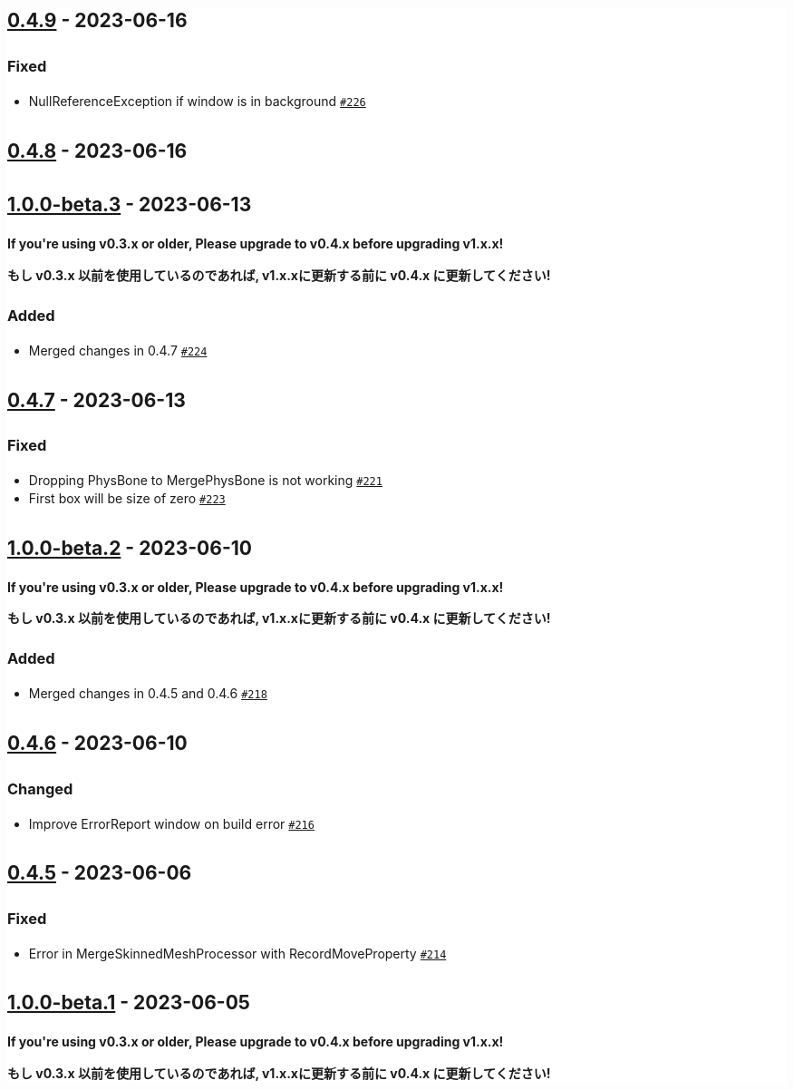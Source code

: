 ## [0.4.9] - 2023-06-16
### Fixed
- NullReferenceException if window is in background [`#226`](https://github.com/anatawa12/AvatarOptimizer/pull/226)

## [0.4.8] - 2023-06-16
## [1.0.0-beta.3] - 2023-06-13
**If you're using v0.3.x or older, Please upgrade to v0.4.x before upgrading v1.x.x!**

**もし v0.3.x 以前を使用しているのであれば, v1.x.xに更新する前に v0.4.x に更新してください!**

### Added
- Merged changes in 0.4.7 [`#224`](https://github.com/anatawa12/AvatarOptimizer/pull/224)

## [0.4.7] - 2023-06-13
### Fixed
- Dropping PhysBone to MergePhysBone is not working [`#221`](https://github.com/anatawa12/AvatarOptimizer/pull/221)
- First box will be size of zero [`#223`](https://github.com/anatawa12/AvatarOptimizer/pull/223)

## [1.0.0-beta.2] - 2023-06-10
**If you're using v0.3.x or older, Please upgrade to v0.4.x before upgrading v1.x.x!**

**もし v0.3.x 以前を使用しているのであれば, v1.x.xに更新する前に v0.4.x に更新してください!**

### Added
- Merged changes in 0.4.5 and 0.4.6 [`#218`](https://github.com/anatawa12/AvatarOptimizer/pull/218)

## [0.4.6] - 2023-06-10
### Changed
- Improve ErrorReport window on build error [`#216`](https://github.com/anatawa12/AvatarOptimizer/pull/216)

## [0.4.5] - 2023-06-06
### Fixed
- Error in MergeSkinnedMeshProcessor with RecordMoveProperty [`#214`](https://github.com/anatawa12/AvatarOptimizer/pull/214)

## [1.0.0-beta.1] - 2023-06-05
**If you're using v0.3.x or older, Please upgrade to v0.4.x before upgrading v1.x.x!**

**もし v0.3.x 以前を使用しているのであれば, v1.x.xに更新する前に v0.4.x に更新してください!**


[Keep a Changelog]: https://keepachangelog.com/en/1.1.0/
[FloorAdjuster]: https://github.com/Narazaka/FloorAdjuster
[unity-bug-material]: https://issuetracker.unity3d.com/issues/material-is-applied-to-two-slots-when-applying-material-to-a-single-slot-while-recording-animation
[unity-bug]: https://issuetracker.unity3d.com/issues/crash-on-gettargetassemblybyscriptpath-when-a-po-file-in-the-packages-directory-is-not-under-an-assembly-definition
[UnusedBonesByReferencesTool]: https://narazaka.booth.pm/items/3831781
[about-root-transform]: https://github.com/anatawa12/AvatarOptimizer/issues/62#issuecomment-1512586282
[Unreleased]: https://github.com/anatawa12/AvatarOptimizer/compare/v1.6.5-rc.1...HEAD
[1.6.5-rc.1]: https://github.com/anatawa12/AvatarOptimizer/compare/v1.6.5-beta.1...v1.6.5-rc.1
[1.6.5-beta.1]: https://github.com/anatawa12/AvatarOptimizer/compare/v1.6.4...v1.6.5-beta.1
[1.6.4]: https://github.com/anatawa12/AvatarOptimizer/compare/v1.6.4-beta.1...v1.6.4
[1.6.4-beta.1]: https://github.com/anatawa12/AvatarOptimizer/compare/v1.6.3...v1.6.4-beta.1
[1.6.3]: https://github.com/anatawa12/AvatarOptimizer/compare/v1.6.2...v1.6.3
[1.6.2]: https://github.com/anatawa12/AvatarOptimizer/compare/v1.6.2-rc.1...v1.6.2
[1.6.2-rc.1]: https://github.com/anatawa12/AvatarOptimizer/compare/v1.6.1...v1.6.2-rc.1
[1.6.1]: https://github.com/anatawa12/AvatarOptimizer/compare/v1.6.0...v1.6.1
[1.6.0]: https://github.com/anatawa12/AvatarOptimizer/compare/v1.6.0-rc.4...v1.6.0
[1.6.0-rc.4]: https://github.com/anatawa12/AvatarOptimizer/compare/v1.6.0-rc.3...v1.6.0-rc.4
[1.6.0-rc.3]: https://github.com/anatawa12/AvatarOptimizer/compare/v1.6.0-rc.2...v1.6.0-rc.3
[1.6.0-rc.2]: https://github.com/anatawa12/AvatarOptimizer/compare/v1.6.0-rc.1...v1.6.0-rc.2
[1.6.0-rc.1]: https://github.com/anatawa12/AvatarOptimizer/compare/v1.6.0-beta.12...v1.6.0-rc.1
[1.6.0-beta.12]: https://github.com/anatawa12/AvatarOptimizer/compare/v1.6.0-beta.11...v1.6.0-beta.12
[1.6.0-beta.11]: https://github.com/anatawa12/AvatarOptimizer/compare/v1.6.0-beta.10...v1.6.0-beta.11
[1.6.0-beta.10]: https://github.com/anatawa12/AvatarOptimizer/compare/v1.6.0-beta.9...v1.6.0-beta.10
[1.6.0-beta.9]: https://github.com/anatawa12/AvatarOptimizer/compare/v1.6.0-beta.8...v1.6.0-beta.9
[1.6.0-beta.8]: https://github.com/anatawa12/AvatarOptimizer/compare/v1.6.0-beta.7...v1.6.0-beta.8
[1.6.0-beta.7]: https://github.com/anatawa12/AvatarOptimizer/compare/v1.6.0-beta.6...v1.6.0-beta.7
[1.6.0-beta.6]: https://github.com/anatawa12/AvatarOptimizer/compare/v1.6.0-beta.5...v1.6.0-beta.6
[1.6.0-beta.5]: https://github.com/anatawa12/AvatarOptimizer/compare/v1.6.0-beta.4...v1.6.0-beta.5
[1.6.0-beta.4]: https://github.com/anatawa12/AvatarOptimizer/compare/v1.6.0-beta.3...v1.6.0-beta.4
[1.6.0-beta.3]: https://github.com/anatawa12/AvatarOptimizer/compare/v1.6.0-beta.2...v1.6.0-beta.3
[1.6.0-beta.2]: https://github.com/anatawa12/AvatarOptimizer/compare/v1.6.0-beta.1...v1.6.0-beta.2
[1.6.0-beta.1]: https://github.com/anatawa12/AvatarOptimizer/compare/v1.5.11...v1.6.0-beta.1
[1.5.11]: https://github.com/anatawa12/AvatarOptimizer/compare/v1.5.11-beta.1...v1.5.11
[1.5.11-beta.1]: https://github.com/anatawa12/AvatarOptimizer/compare/v1.5.10...v1.5.11-beta.1
[1.5.10]: https://github.com/anatawa12/AvatarOptimizer/compare/v1.5.9...v1.5.10
[1.5.9]: https://github.com/anatawa12/AvatarOptimizer/compare/v1.5.9-rc.1...v1.5.9
[1.5.9-rc.1]: https://github.com/anatawa12/AvatarOptimizer/compare/v1.5.8...v1.5.9-rc.1
[1.5.8]: https://github.com/anatawa12/AvatarOptimizer/compare/v1.5.8-rc.1...v1.5.8
[1.5.8-rc.1]: https://github.com/anatawa12/AvatarOptimizer/compare/v1.5.7...v1.5.8-rc.1
[1.5.7]: https://github.com/anatawa12/AvatarOptimizer/compare/v1.5.7-beta.1...v1.5.7
[1.5.7-beta.1]: https://github.com/anatawa12/AvatarOptimizer/compare/v1.5.6...v1.5.7-beta.1
[1.5.6]: https://github.com/anatawa12/AvatarOptimizer/compare/v1.5.6-rc.1...v1.5.6
[1.5.6-rc.1]: https://github.com/anatawa12/AvatarOptimizer/compare/v1.5.6-beta.2...v1.5.6-rc.1
[1.5.6-beta.2]: https://github.com/anatawa12/AvatarOptimizer/compare/v1.5.6-beta.1...v1.5.6-beta.2
[1.5.6-beta.1]: https://github.com/anatawa12/AvatarOptimizer/compare/v1.5.5...v1.5.6-beta.1
[1.5.5]: https://github.com/anatawa12/AvatarOptimizer/compare/v1.5.5-rc.1...v1.5.5
[1.5.5-rc.1]: https://github.com/anatawa12/AvatarOptimizer/compare/v1.5.5-beta.1...v1.5.5-rc.1
[1.5.5-beta.1]: https://github.com/anatawa12/AvatarOptimizer/compare/v1.5.4...v1.5.5-beta.1
[1.5.4]: https://github.com/anatawa12/AvatarOptimizer/compare/v1.5.3...v1.5.4
[1.5.3]: https://github.com/anatawa12/AvatarOptimizer/compare/v1.5.3-beta.1...v1.5.3
[1.5.3-beta.1]: https://github.com/anatawa12/AvatarOptimizer/compare/v1.5.2...v1.5.3-beta.1
[1.5.2]: https://github.com/anatawa12/AvatarOptimizer/compare/v1.5.2-beta.3...v1.5.2
[1.5.2-beta.3]: https://github.com/anatawa12/AvatarOptimizer/compare/v1.5.2-beta.2...v1.5.2-beta.3
[1.5.2-beta.2]: https://github.com/anatawa12/AvatarOptimizer/compare/v1.5.2-beta.1...v1.5.2-beta.2
[1.5.2-beta.1]: https://github.com/anatawa12/AvatarOptimizer/compare/v1.5.1...v1.5.2-beta.1
[1.5.1]: https://github.com/anatawa12/AvatarOptimizer/compare/v1.5.1-beta.1...v1.5.1
[1.5.1-beta.1]: https://github.com/anatawa12/AvatarOptimizer/compare/v1.5.0...v1.5.1-beta.1
[1.5.0]: https://github.com/anatawa12/AvatarOptimizer/compare/v1.5.0-rc.13...v1.5.0
[1.5.0-rc.13]: https://github.com/anatawa12/AvatarOptimizer/compare/v1.5.0-rc.12...v1.5.0-rc.13
[1.5.0-rc.12]: https://github.com/anatawa12/AvatarOptimizer/compare/v1.5.0-rc.11...v1.5.0-rc.12
[1.5.0-rc.11]: https://github.com/anatawa12/AvatarOptimizer/compare/v1.5.0-rc.10...v1.5.0-rc.11
[1.5.0-rc.10]: https://github.com/anatawa12/AvatarOptimizer/compare/v1.5.0-rc.9...v1.5.0-rc.10
[1.5.0-rc.9]: https://github.com/anatawa12/AvatarOptimizer/compare/v1.5.0-rc.8...v1.5.0-rc.9
[1.5.0-rc.8]: https://github.com/anatawa12/AvatarOptimizer/compare/v1.5.0-rc.7...v1.5.0-rc.8
[1.5.0-rc.7]: https://github.com/anatawa12/AvatarOptimizer/compare/v1.5.0-rc.6...v1.5.0-rc.7
[1.5.0-rc.6]: https://github.com/anatawa12/AvatarOptimizer/compare/v1.5.0-rc.5...v1.5.0-rc.6
[1.5.0-rc.5]: https://github.com/anatawa12/AvatarOptimizer/compare/v1.5.0-rc.4...v1.5.0-rc.5
[1.5.0-rc.4]: https://github.com/anatawa12/AvatarOptimizer/compare/v1.5.0-rc.3...v1.5.0-rc.4
[1.5.0-rc.3]: https://github.com/anatawa12/AvatarOptimizer/compare/v1.5.0-rc.2...v1.5.0-rc.3
[1.5.0-rc.2]: https://github.com/anatawa12/AvatarOptimizer/compare/v1.5.0-rc.1...v1.5.0-rc.2
[1.5.0-rc.1]: https://github.com/anatawa12/AvatarOptimizer/compare/v1.5.0-beta.14...v1.5.0-rc.1
[1.5.0-beta.14]: https://github.com/anatawa12/AvatarOptimizer/compare/v1.5.0-beta.13...v1.5.0-beta.14
[1.5.0-beta.13]: https://github.com/anatawa12/AvatarOptimizer/compare/v1.5.0-beta.12...v1.5.0-beta.13
[1.5.0-beta.12]: https://github.com/anatawa12/AvatarOptimizer/compare/v1.5.0-beta.11...v1.5.0-beta.12
[1.5.0-beta.11]: https://github.com/anatawa12/AvatarOptimizer/compare/v1.5.0-beta.10...v1.5.0-beta.11
[1.5.0-beta.10]: https://github.com/anatawa12/AvatarOptimizer/compare/v1.5.0-beta.9...v1.5.0-beta.10
[1.5.0-beta.9]: https://github.com/anatawa12/AvatarOptimizer/compare/v1.5.0-beta.8...v1.5.0-beta.9
[1.5.0-beta.8]: https://github.com/anatawa12/AvatarOptimizer/compare/v1.5.0-beta.7...v1.5.0-beta.8
[1.5.0-beta.7]: https://github.com/anatawa12/AvatarOptimizer/compare/v1.5.0-beta.6...v1.5.0-beta.7
[1.5.0-beta.6]: https://github.com/anatawa12/AvatarOptimizer/compare/v1.5.0-beta.5...v1.5.0-beta.6
[1.5.0-beta.5]: https://github.com/anatawa12/AvatarOptimizer/compare/v1.5.0-beta.4...v1.5.0-beta.5
[1.5.0-beta.4]: https://github.com/anatawa12/AvatarOptimizer/compare/v1.4.3...v1.5.0-beta.4
[1.4.3]: https://github.com/anatawa12/AvatarOptimizer/compare/v1.4.3-beta.1...v1.4.3
[1.4.3-beta.1]: https://github.com/anatawa12/AvatarOptimizer/compare/v1.4.2...v1.4.3-beta.1
[1.5.0-beta.3]: https://github.com/anatawa12/AvatarOptimizer/compare/v1.5.0-beta.2...v1.5.0-beta.3
[1.5.0-beta.2]: https://github.com/anatawa12/AvatarOptimizer/compare/v1.5.0-beta.1...v1.5.0-beta.2
[1.5.0-beta.1]: https://github.com/anatawa12/AvatarOptimizer/compare/v1.4.2...v1.5.0-beta.1
[1.4.2]: https://github.com/anatawa12/AvatarOptimizer/compare/v1.4.1...v1.4.2
[1.4.1]: https://github.com/anatawa12/AvatarOptimizer/compare/v1.4.0...v1.4.1
[1.4.0]: https://github.com/anatawa12/AvatarOptimizer/compare/v1.4.0-rc.4...v1.4.0
[1.4.0-rc.4]: https://github.com/anatawa12/AvatarOptimizer/compare/v1.4.0-rc.3...v1.4.0-rc.4
[1.4.0-rc.3]: https://github.com/anatawa12/AvatarOptimizer/compare/v1.4.0-rc.2...v1.4.0-rc.3
[1.4.0-rc.2]: https://github.com/anatawa12/AvatarOptimizer/compare/v1.4.0-rc.1...v1.4.0-rc.2
[1.4.0-rc.1]: https://github.com/anatawa12/AvatarOptimizer/compare/v1.4.0-beta.1...v1.4.0-rc.1
[1.4.0-beta.1]: https://github.com/anatawa12/AvatarOptimizer/compare/v1.3.4...v1.4.0-beta.1
[1.3.4]: https://github.com/anatawa12/AvatarOptimizer/compare/v1.3.3...v1.3.4
[1.3.3]: https://github.com/anatawa12/AvatarOptimizer/compare/v1.3.2...v1.3.3
[1.3.2]: https://github.com/anatawa12/AvatarOptimizer/compare/v1.3.2-beta.3...v1.3.2
[1.3.2-beta.3]: https://github.com/anatawa12/AvatarOptimizer/compare/v1.3.2-beta.2...v1.3.2-beta.3
[1.3.2-beta.2]: https://github.com/anatawa12/AvatarOptimizer/compare/v1.3.2-beta.1...v1.3.2-beta.2
[1.3.2-beta.1]: https://github.com/anatawa12/AvatarOptimizer/compare/v1.3.1...v1.3.2-beta.1
[1.3.1]: https://github.com/anatawa12/AvatarOptimizer/compare/v1.3.0...v1.3.1
[1.3.0]: https://github.com/anatawa12/AvatarOptimizer/compare/v1.3.0-rc.2...v1.3.0
[1.3.0-rc.2]: https://github.com/anatawa12/AvatarOptimizer/compare/v1.3.0-rc.1...v1.3.0-rc.2
[1.3.0-rc.1]: https://github.com/anatawa12/AvatarOptimizer/compare/v1.2.0...v1.3.0-rc.1
[1.2.0]: https://github.com/anatawa12/AvatarOptimizer/compare/v1.2.0-rc.1...v1.2.0
[1.2.0-rc.1]: https://github.com/anatawa12/AvatarOptimizer/compare/v1.2.0-beta.1...v1.2.0-rc.1
[1.2.0-beta.1]: https://github.com/anatawa12/AvatarOptimizer/compare/v1.1.2-beta.1...v1.2.0-beta.1
[1.1.2-beta.1]: https://github.com/anatawa12/AvatarOptimizer/compare/v1.1.1...v1.1.2-beta.1
[1.1.1]: https://github.com/anatawa12/AvatarOptimizer/compare/v1.1.0...v1.1.1
[1.1.0]: https://github.com/anatawa12/AvatarOptimizer/compare/v1.1.0-rc.1...v1.1.0
[1.1.0-rc.1]: https://github.com/anatawa12/AvatarOptimizer/compare/v1.1.0-beta.2...v1.1.0-rc.1
[1.1.0-beta.2]: https://github.com/anatawa12/AvatarOptimizer/compare/v1.1.0-beta.1...v1.1.0-beta.2
[1.1.0-beta.1]: https://github.com/anatawa12/AvatarOptimizer/compare/v1.0.0...v1.1.0-beta.1
[1.0.0]: https://github.com/anatawa12/AvatarOptimizer/compare/v1.0.0-beta.5...v1.0.0
[1.0.0-beta.5]: https://github.com/anatawa12/AvatarOptimizer/compare/v1.0.0-beta.4...v1.0.0-beta.5
[1.0.0-beta.4]: https://github.com/anatawa12/AvatarOptimizer/compare/v1.0.0-beta.3...v1.0.0-beta.4
[1.0.0-beta.3]: https://github.com/anatawa12/AvatarOptimizer/compare/v1.0.0-beta.2...v1.0.0-beta.3
[1.0.0-beta.2]: https://github.com/anatawa12/AvatarOptimizer/compare/v1.0.0-beta.1...v1.0.0-beta.2
[1.0.0-beta.1]: https://github.com/anatawa12/AvatarOptimizer/compare/v0.4.12...v1.0.0-beta.1
[0.4.12]: https://github.com/anatawa12/AvatarOptimizer/compare/v0.4.11...v0.4.12
[0.4.11]: https://github.com/anatawa12/AvatarOptimizer/compare/v0.4.10...v0.4.11
[0.4.10]: https://github.com/anatawa12/AvatarOptimizer/compare/v0.4.10-beta.1...v0.4.10
[0.4.10-beta.1]: https://github.com/anatawa12/AvatarOptimizer/compare/v0.4.9...v0.4.10-beta.1
[0.4.9]: https://github.com/anatawa12/AvatarOptimizer/compare/v0.4.8...v0.4.9
[0.4.8]: https://github.com/anatawa12/AvatarOptimizer/compare/v0.4.7...v0.4.8
[0.4.7]: https://github.com/anatawa12/AvatarOptimizer/compare/v0.4.6...v0.4.7
[0.4.6]: https://github.com/anatawa12/AvatarOptimizer/compare/v0.4.5...v0.4.6
[0.4.5]: https://github.com/anatawa12/AvatarOptimizer/compare/v0.4.5-beta.1...v0.4.5
[0.4.5-beta.1]: https://github.com/anatawa12/AvatarOptimizer/compare/v0.4.4...v0.4.5-beta.1
[0.4.4]: https://github.com/anatawa12/AvatarOptimizer/compare/v0.4.4-rc.1...v0.4.4
[0.4.4-rc.1]: https://github.com/anatawa12/AvatarOptimizer/compare/v0.4.3...v0.4.4-rc.1
[0.4.3]: https://github.com/anatawa12/AvatarOptimizer/compare/v0.4.2...v0.4.3
[0.4.2]: https://github.com/anatawa12/AvatarOptimizer/compare/v0.4.1...v0.4.2
[0.4.1]: https://github.com/anatawa12/AvatarOptimizer/compare/v0.4.1-rc.3...v0.4.1
[0.4.1-rc.3]: https://github.com/anatawa12/AvatarOptimizer/compare/v0.4.1-rc.2...v0.4.1-rc.3
[0.4.1-rc.2]: https://github.com/anatawa12/AvatarOptimizer/compare/v0.4.1-rc.1...v0.4.1-rc.2
[0.4.1-rc.1]: https://github.com/anatawa12/AvatarOptimizer/compare/v0.4.1-beta.1...v0.4.1-rc.1
[0.4.1-beta.1]: https://github.com/anatawa12/AvatarOptimizer/compare/v0.4.0...v0.4.1-beta.1
[0.4.0]: https://github.com/anatawa12/AvatarOptimizer/compare/v0.4.0-rc.2...v0.4.0
[0.4.0-rc.2]: https://github.com/anatawa12/AvatarOptimizer/compare/v0.4.0-rc.1...v0.4.0-rc.2
[0.4.0-rc.1]: https://github.com/anatawa12/AvatarOptimizer/compare/v0.4.0-beta.1...v0.4.0-rc.1
[0.4.0-beta.1]: https://github.com/anatawa12/AvatarOptimizer/compare/v0.3.5...v0.4.0-beta.1
[0.3.5]: https://github.com/anatawa12/AvatarOptimizer/compare/v0.3.4...v0.3.5
[0.3.4]: https://github.com/anatawa12/AvatarOptimizer/compare/v0.3.3...v0.3.4
[0.3.3]: https://github.com/anatawa12/AvatarOptimizer/compare/v0.3.2...v0.3.3
[0.3.2]: https://github.com/anatawa12/AvatarOptimizer/compare/v0.3.2-beta.2...v0.3.2
[0.3.2-beta.2]: https://github.com/anatawa12/AvatarOptimizer/compare/v0.3.2-beta.1...v0.3.2-beta.2
[0.3.2-beta.1]: https://github.com/anatawa12/AvatarOptimizer/compare/v0.3.1...v0.3.2-beta.1
[0.3.1]: https://github.com/anatawa12/AvatarOptimizer/compare/v0.3.0...v0.3.1
[0.3.0]: https://github.com/anatawa12/AvatarOptimizer/compare/v0.3.0-rc.2...v0.3.0
[0.3.0-rc.2]: https://github.com/anatawa12/AvatarOptimizer/compare/v0.3.0-rc.1...v0.3.0-rc.2
[0.3.0-rc.1]: https://github.com/anatawa12/AvatarOptimizer/compare/v0.3.0-beta.3...v0.3.0-rc.1
[0.3.0-beta.3]: https://github.com/anatawa12/AvatarOptimizer/compare/v0.3.0-beta.2...v0.3.0-beta.3
[0.3.0-beta.2]: https://github.com/anatawa12/AvatarOptimizer/compare/v0.3.0-beta.1...v0.3.0-beta.2
[0.3.0-beta.1]: https://github.com/anatawa12/AvatarOptimizer/compare/v0.2.8...v0.3.0-beta.1
[0.2.8]: https://github.com/anatawa12/AvatarOptimizer/compare/v0.2.8-rc.1...v0.2.8
[0.2.8-rc.1]: https://github.com/anatawa12/AvatarOptimizer/compare/v0.2.7...v0.2.8-rc.1
[0.2.7]: https://github.com/anatawa12/AvatarOptimizer/compare/v0.2.7-beta.1...v0.2.7
[0.2.7-beta.1]: https://github.com/anatawa12/AvatarOptimizer/compare/v0.2.6...v0.2.7-beta.1
[0.2.6]: https://github.com/anatawa12/AvatarOptimizer/compare/v0.2.6-rc.4...v0.2.6
[0.2.6-rc.4]: https://github.com/anatawa12/AvatarOptimizer/compare/v0.2.6-rc.3...v0.2.6-rc.4
[0.2.6-rc.3]: https://github.com/anatawa12/AvatarOptimizer/compare/v0.2.6-rc.2...v0.2.6-rc.3
[0.2.6-rc.2]: https://github.com/anatawa12/AvatarOptimizer/compare/v0.2.6-rc.1...v0.2.6-rc.2
[0.2.6-rc.1]: https://github.com/anatawa12/AvatarOptimizer/compare/v0.2.5...v0.2.6-rc.1
[0.2.5]: https://github.com/anatawa12/AvatarOptimizer/compare/v0.2.5-rc.1...v0.2.5
[0.2.5-rc.1]: https://github.com/anatawa12/AvatarOptimizer/compare/v0.2.4...v0.2.5-rc.1
[0.2.4]: https://github.com/anatawa12/AvatarOptimizer/compare/v0.2.3...v0.2.4
[0.2.3]: https://github.com/anatawa12/AvatarOptimizer/compare/v0.2.2...v0.2.3
[0.2.2]: https://github.com/anatawa12/AvatarOptimizer/compare/v0.2.1...v0.2.2
[0.2.1]: https://github.com/anatawa12/AvatarOptimizer/compare/v0.2.1-beta.1...v0.2.1
[0.2.1-beta.1]: https://github.com/anatawa12/AvatarOptimizer/compare/v0.2.0...v0.2.1-beta.1
[0.2.0]: https://github.com/anatawa12/AvatarOptimizer/compare/v0.2.0-rc.2...v0.2.0
[0.2.0-rc.2]: https://github.com/anatawa12/AvatarOptimizer/compare/v0.2.0-rc.1...v0.2.0-rc.2
[0.2.0-rc.1]: https://github.com/anatawa12/AvatarOptimizer/compare/v0.2.0-beta.2...v0.2.0-rc.1
[0.2.0-beta.2]: https://github.com/anatawa12/AvatarOptimizer/compare/v0.2.0-beta.1...v0.2.0-beta.2
[0.2.0-beta.1]: https://github.com/anatawa12/AvatarOptimizer/compare/v0.1.4...v0.2.0-beta.1
[0.1.4]: https://github.com/anatawa12/AvatarOptimizer/compare/v0.1.3...v0.1.4
[0.1.3]: https://github.com/anatawa12/AvatarOptimizer/compare/v0.1.2...v0.1.3
[0.1.2]: https://github.com/anatawa12/AvatarOptimizer/compare/v0.1.1...v0.1.2
[0.1.1]: https://github.com/anatawa12/AvatarOptimizer/compare/v0.1.0...v0.1.1
[0.1.0]: https://github.com/anatawa12/AvatarOptimizer/compare/v0.0.2...v0.1.0
[0.0.2]: https://github.com/anatawa12/AvatarOptimizer/compare/v0.0.1...v0.0.2
[0.0.1]: https://github.com/anatawa12/AvatarOptimizer/releases/tag/v0.0.1